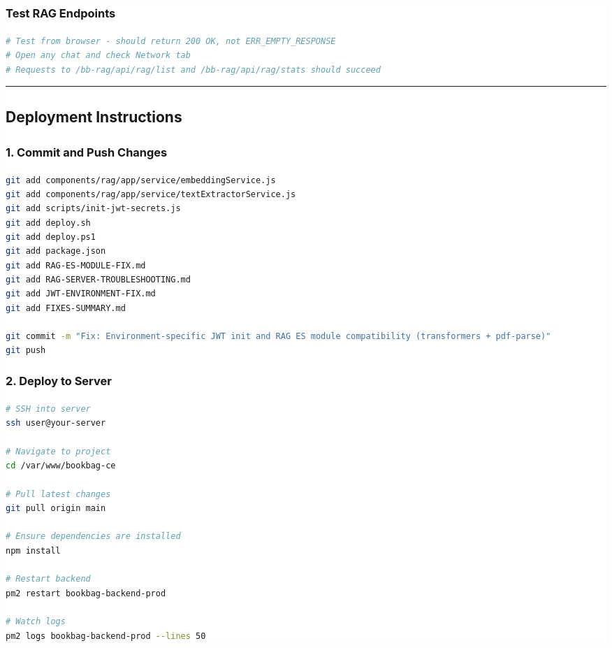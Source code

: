 ### Test RAG Endpoints

```bash
# Test from browser - should return 200 OK, not ERR_EMPTY_RESPONSE
# Open any chat and check Network tab
# Requests to /bb-rag/api/rag/list and /bb-rag/api/rag/stats should succeed
```

---

## Deployment Instructions

### 1. Commit and Push Changes

```bash
git add components/rag/app/service/embeddingService.js
git add components/rag/app/service/textExtractorService.js
git add scripts/init-jwt-secrets.js
git add deploy.sh
git add deploy.ps1
git add package.json
git add RAG-ES-MODULE-FIX.md
git add RAG-SERVER-TROUBLESHOOTING.md
git add JWT-ENVIRONMENT-FIX.md
git add FIXES-SUMMARY.md

git commit -m "Fix: Environment-specific JWT init and RAG ES module compatibility (transformers + pdf-parse)"
git push
```

### 2. Deploy to Server

```bash
# SSH into server
ssh user@your-server

# Navigate to project
cd /var/www/bookbag-ce

# Pull latest changes
git pull origin main

# Ensure dependencies are installed
npm install

# Restart backend
pm2 restart bookbag-backend-prod

# Watch logs
pm2 logs bookbag-backend-prod --lines 50
```
